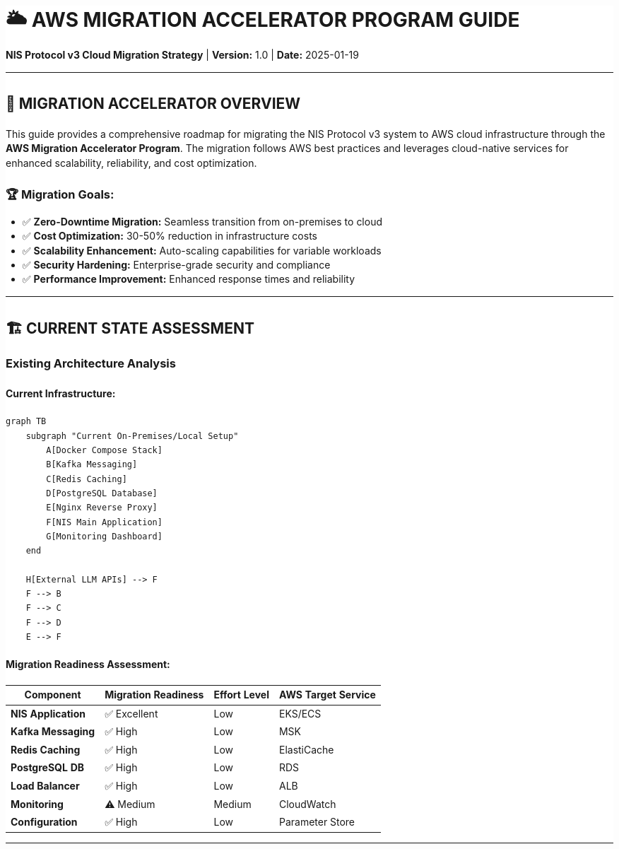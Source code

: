 # 🌥️ AWS MIGRATION ACCELERATOR PROGRAM GUIDE
**NIS Protocol v3 Cloud Migration Strategy** | **Version:** 1.0 | **Date:** 2025-01-19

---

## 🎯 MIGRATION ACCELERATOR OVERVIEW

This guide provides a comprehensive roadmap for migrating the NIS Protocol v3 system to AWS cloud infrastructure through the **AWS Migration Accelerator Program**. The migration follows AWS best practices and leverages cloud-native services for enhanced scalability, reliability, and cost optimization.

### **🏆 Migration Goals:**
- ✅ **Zero-Downtime Migration:** Seamless transition from on-premises to cloud
- ✅ **Cost Optimization:** 30-50% reduction in infrastructure costs
- ✅ **Scalability Enhancement:** Auto-scaling capabilities for variable workloads
- ✅ **Security Hardening:** Enterprise-grade security and compliance
- ✅ **Performance Improvement:** Enhanced response times and reliability

---

## 🏗️ CURRENT STATE ASSESSMENT

### **Existing Architecture Analysis**

#### **Current Infrastructure:**
```mermaid
graph TB
    subgraph "Current On-Premises/Local Setup"
        A[Docker Compose Stack]
        B[Kafka Messaging]
        C[Redis Caching]
        D[PostgreSQL Database]
        E[Nginx Reverse Proxy]
        F[NIS Main Application]
        G[Monitoring Dashboard]
    end
    
    H[External LLM APIs] --> F
    F --> B
    F --> C
    F --> D
    E --> F
```

#### **Migration Readiness Assessment:**
| Component | Migration Readiness | Effort Level | AWS Target Service |
|-----------|-------------------|--------------|-------------------|
| **NIS Application** | ✅ Excellent | Low | EKS/ECS |
| **Kafka Messaging** | ✅ High | Low | MSK |
| **Redis Caching** | ✅ High | Low | ElastiCache |
| **PostgreSQL DB** | ✅ High | Low | RDS |
| **Load Balancer** | ✅ High | Low | ALB |
| **Monitoring** | ⚠️ Medium | Medium | CloudWatch |
| **Configuration** | ✅ High | Low | Parameter Store |

---